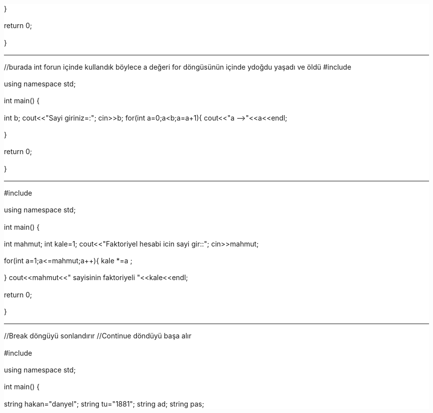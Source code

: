 }

return 0;

}
___________________________________________________________________________________________________________________
//burada int forun içinde kullandık böylece a değeri for döngüsünün içinde ydoğdu yaşadı ve öldü
#include <iostream>

using namespace std;

int main() {


int b;
cout<<"Sayi giriniz=:";
cin>>b;
for(int a=0;a<b;a=a+1){
	cout<<"a -->"<<a<<endl;

}

return 0;

}
___________________________________________________________________________________________________________________

#include <iostream>

using namespace std;

int main() {


int mahmut;
int kale=1;
cout<<"Faktoriyel hesabi icin sayi gir::";
cin>>mahmut;

for(int a=1;a<=mahmut;a++){
	kale *=a ;
	

}
	cout<<mahmut<<" sayisinin faktoriyeli "<<kale<<endl;

return 0;

}
___________________________________________________________________________________________________________________

//Break döngüyü sonlandırır
//Continue döndüyü başa alır 

#include <iostream>

using namespace std;

int main() {

string hakan="danyel";
string tu="1881";
string ad;
string pas;
